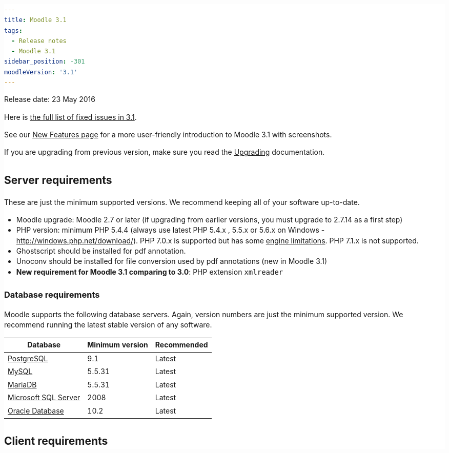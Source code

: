 ```yaml
---
title: Moodle 3.1
tags:
  - Release notes
  - Moodle 3.1
sidebar_position: -301
moodleVersion: '3.1'
---
```

Release date: 23 May 2016

Here is [the full list of fixed issues in 3.1](https://moodle.atlassian.net/secure/IssueNavigator!executeAdvanced.jspa?jqlQuery=project+%3D+mdl+AND+resolution+%3D+fixed+AND+fixVersion+in+%28%223.1%22%29+ORDER+BY+priority+DESC&runQuery=true&clear=true).

See our [New Features page](https://docs.moodle.org/31/en/New_features) for a more user-friendly introduction to Moodle 3.1 with screenshots.

If you are upgrading from previous version, make sure you read the [Upgrading](https://docs.moodle.org/31/en/Upgrading) documentation.

## Server requirements

These are just the minimum supported versions. We recommend keeping all of your software up-to-date.

- Moodle upgrade:  Moodle 2.7 or later (if upgrading from earlier versions, you must upgrade to 2.7.14 as a first step)
- PHP version: minimum PHP 5.4.4 (always use latest PHP 5.4.x , 5.5.x or 5.6.x on Windows - http://windows.php.net/download/). PHP 7.0.x is supported but has some [engine limitations](https://docs.moodle.org/dev/Moodle_and_PHP7#Can_I_use_PHP7_yet.3F). PHP 7.1.x is not supported.
- Ghostscript should be installed for pdf annotation.
- Unoconv should be installed for file conversion used by pdf annotations (new in Moodle 3.1)
- **New requirement for Moodle 3.1 comparing to 3.0**: PHP extension <tt>xmlreader</tt>

### Database requirements

Moodle supports the following database servers. Again, version numbers are just the minimum supported version. We recommend running the latest stable version of any software.

| Database | Minimum version | Recommended |
| --- | --- | --- |
| [PostgreSQL](http://www.postgresql.org/) | 9.1 | Latest |
| [MySQL](http://www.mysql.com/) | 5.5.31 | Latest |
| [MariaDB](https://mariadb.org/) | 5.5.31 | Latest |
| [Microsoft SQL Server](http://www.microsoft.com/en-us/server-cloud/products/sql-server/) | 2008 | Latest |
| [Oracle Database](http://www.oracle.com/us/products/database/overview/index.html) | 10.2 | Latest |

## Client requirements
